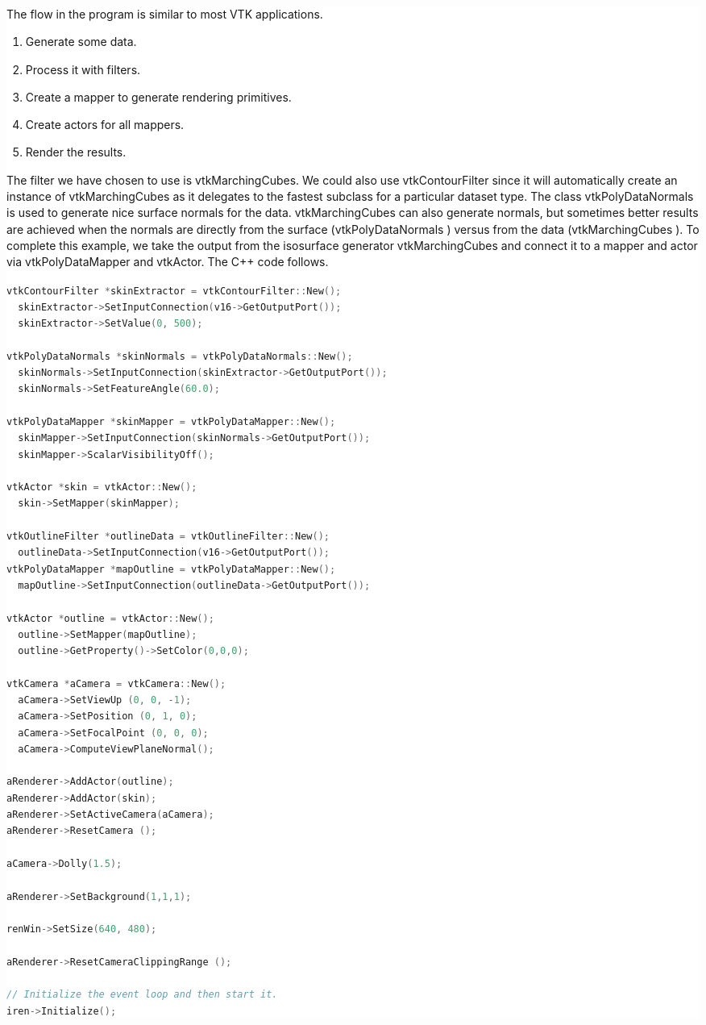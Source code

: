 The flow in the program is similar to most VTK applications.

1.  Generate some data.

2.  Process it with filters.

3.  Create a mapper to generate rendering primitives.

4.  Create actors for all mappers.

5.  Render the results.

The filter we have chosen to use is vtkMarchingCubes. We could also use vtkContourFilter since it will automatically create an instance of vtkMarchingCubes as it delegates to the fastest subclass for a particular dataset type. The class vtkPolyDataNormals is used to generate nice surface normals for the data. vtkMarchingCubes can also generate normals, but sometimes better results are achieved when the normals are directly from the surface (vtkPolyDataNormals ) versus from the data (vtkMarchingCubes ). To complete this example, we take the output from the isosurface generator vtkMarchingCubes and connect it to a mapper and actor via
vtkPolyDataMapper and vtkActor. The C++ code follows.

``` c++
vtkContourFilter *skinExtractor = vtkContourFilter::New();
  skinExtractor->SetInputConnection(v16->GetOutputPort());
  skinExtractor->SetValue(0, 500);

vtkPolyDataNormals *skinNormals = vtkPolyDataNormals::New();
  skinNormals->SetInputConnection(skinExtractor->GetOutputPort());
  skinNormals->SetFeatureAngle(60.0);

vtkPolyDataMapper *skinMapper = vtkPolyDataMapper::New();
  skinMapper->SetInputConnection(skinNormals->GetOutputPort());
  skinMapper->ScalarVisibilityOff();

vtkActor *skin = vtkActor::New();
  skin->SetMapper(skinMapper);

vtkOutlineFilter *outlineData = vtkOutlineFilter::New();
  outlineData->SetInputConnection(v16->GetOutputPort());
vtkPolyDataMapper *mapOutline = vtkPolyDataMapper::New();
  mapOutline->SetInputConnection(outlineData->GetOutputPort());

vtkActor *outline = vtkActor::New();
  outline->SetMapper(mapOutline);
  outline->GetProperty()->SetColor(0,0,0);

vtkCamera *aCamera = vtkCamera::New();
  aCamera->SetViewUp (0, 0, -1);
  aCamera->SetPosition (0, 1, 0);
  aCamera->SetFocalPoint (0, 0, 0);
  aCamera->ComputeViewPlaneNormal();

aRenderer->AddActor(outline);
aRenderer->AddActor(skin);
aRenderer->SetActiveCamera(aCamera);
aRenderer->ResetCamera ();

aCamera->Dolly(1.5);

aRenderer->SetBackground(1,1,1);

renWin->SetSize(640, 480);

aRenderer->ResetCameraClippingRange ();

// Initialize the event loop and then start it.
iren->Initialize();
```